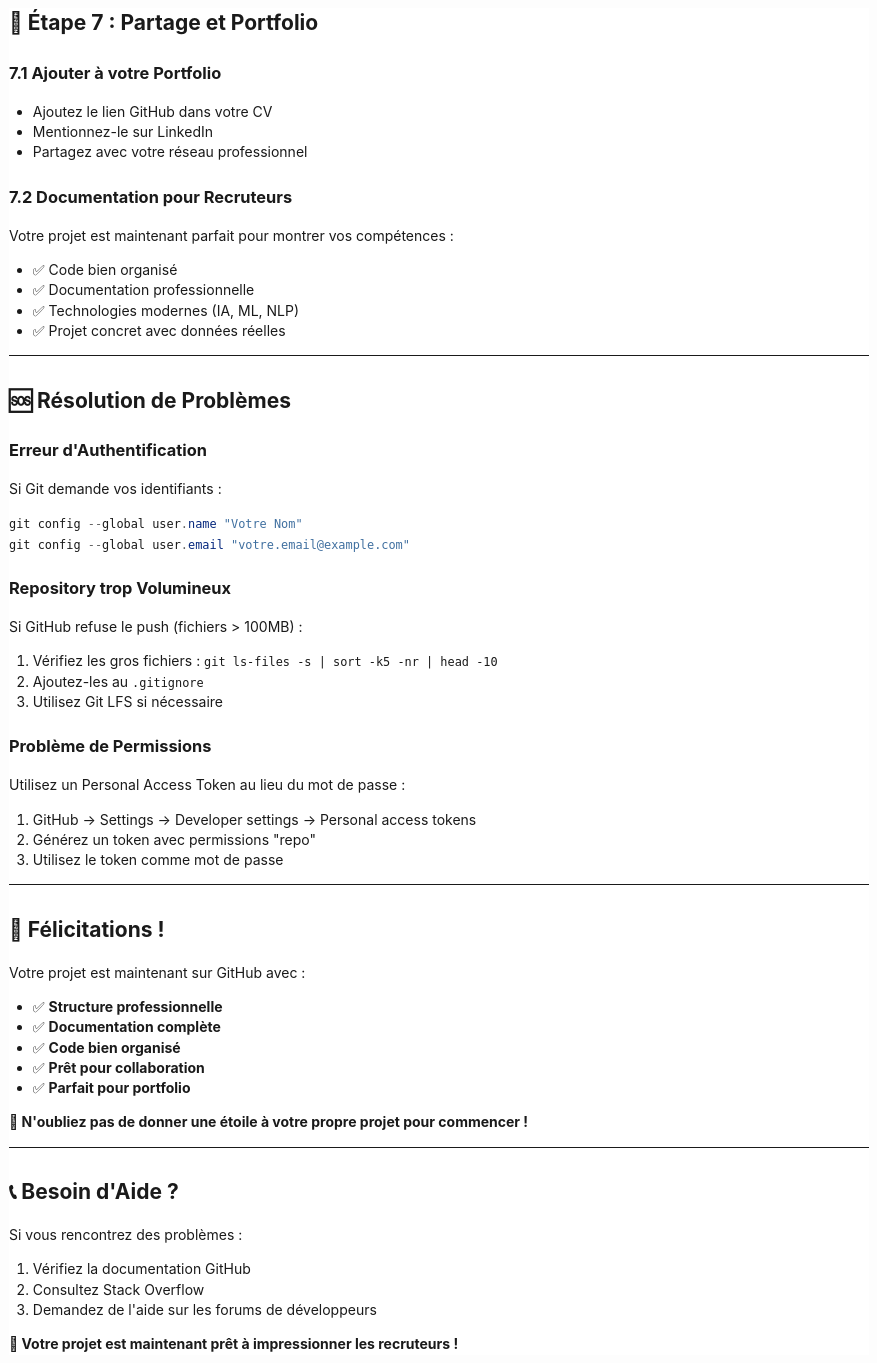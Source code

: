 
## 🎯 **Étape 7 : Partage et Portfolio**

### **7.1 Ajouter à votre Portfolio**
- Ajoutez le lien GitHub dans votre CV
- Mentionnez-le sur LinkedIn
- Partagez avec votre réseau professionnel

### **7.2 Documentation pour Recruteurs**
Votre projet est maintenant parfait pour montrer vos compétences :
- ✅ Code bien organisé
- ✅ Documentation professionnelle
- ✅ Technologies modernes (IA, ML, NLP)
- ✅ Projet concret avec données réelles

---

## 🆘 **Résolution de Problèmes**

### **Erreur d'Authentification**
Si Git demande vos identifiants :
```powershell
git config --global user.name "Votre Nom"
git config --global user.email "votre.email@example.com"
```

### **Repository trop Volumineux**
Si GitHub refuse le push (fichiers > 100MB) :
1. Vérifiez les gros fichiers : `git ls-files -s | sort -k5 -nr | head -10`
2. Ajoutez-les au `.gitignore`
3. Utilisez Git LFS si nécessaire

### **Problème de Permissions**
Utilisez un Personal Access Token au lieu du mot de passe :
1. GitHub → Settings → Developer settings → Personal access tokens
2. Générez un token avec permissions "repo"
3. Utilisez le token comme mot de passe

---

## 🎊 **Félicitations !**

Votre projet est maintenant sur GitHub avec :
- ✅ **Structure professionnelle**
- ✅ **Documentation complète**
- ✅ **Code bien organisé**
- ✅ **Prêt pour collaboration**
- ✅ **Parfait pour portfolio**

**🌟 N'oubliez pas de donner une étoile à votre propre projet pour commencer !**

---

## 📞 **Besoin d'Aide ?**

Si vous rencontrez des problèmes :
1. Vérifiez la documentation GitHub
2. Consultez Stack Overflow
3. Demandez de l'aide sur les forums de développeurs

**🚀 Votre projet est maintenant prêt à impressionner les recruteurs !**